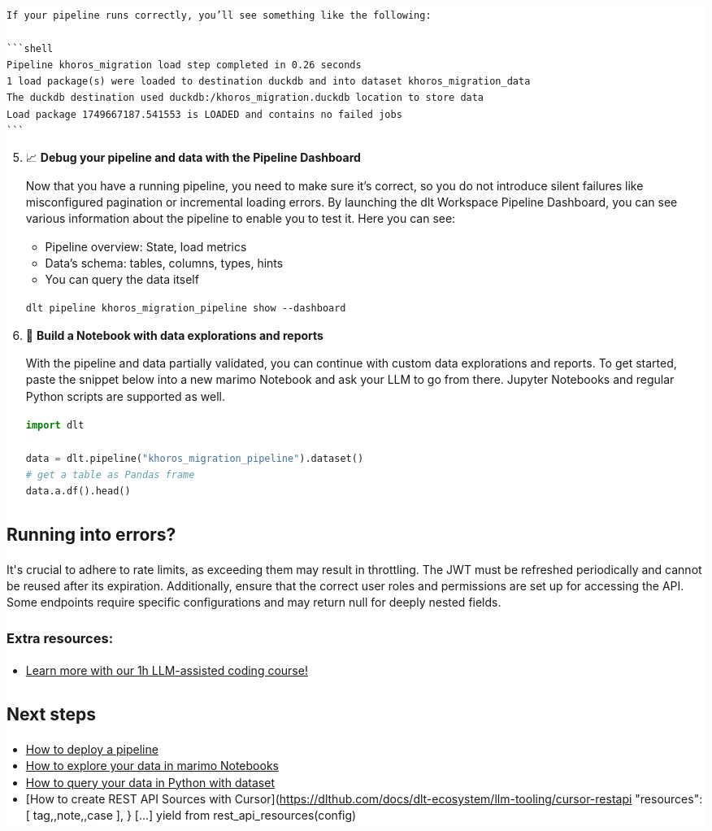     If your pipeline runs correctly, you’ll see something like the following:
    
    ```shell
    Pipeline khoros_migration load step completed in 0.26 seconds
    1 load package(s) were loaded to destination duckdb and into dataset khoros_migration_data
    The duckdb destination used duckdb:/khoros_migration.duckdb location to store data
    Load package 1749667187.541553 is LOADED and contains no failed jobs
    ```
    
5. 📈 **Debug your pipeline and data with the Pipeline Dashboard**

    Now that you have a running pipeline, you need to make sure it’s correct, so you do not introduce silent failures like misconfigured pagination or incremental loading errors. By launching the dlt Workspace Pipeline Dashboard, you can see various information about the pipeline to enable you to test it. Here you can see:
    - Pipeline overview: State, load metrics
    - Data’s schema: tables, columns, types, hints
    - You can query the data itself
    
    ```shell
    dlt pipeline khoros_migration_pipeline show --dashboard
    ```
    
6. 🐍 **Build a Notebook with data explorations and reports**

    With the pipeline and data partially validated, you can continue with custom data explorations and reports. To get started, paste the snippet below into a new marimo Notebook and ask your LLM to go from there. Jupyter Notebooks and regular Python scripts are supported as well.

    
    ```python
    import dlt

   data = dlt.pipeline("khoros_migration_pipeline").dataset()
   # get a table as Pandas frame
   data.a.df().head()
    ```

## Running into errors?

It's crucial to adhere to rate limits, as exceeding them may result in throttling. The JWT must be refreshed periodically and cannot be reused after its expiration. Additionally, ensure that the correct user roles and permissions are set up for accessing the API. Some endpoints require specific configurations and may return null for deeply nested fields.

### Extra resources:

- [Learn more with our 1h LLM-assisted coding course!](https://www.youtube.com/watch?v=GGid70rnJuM)

## Next steps

- [How to deploy a pipeline](https://dlthub.com/docs/walkthroughs/deploy-a-pipeline)
- [How to explore your data in marimo Notebooks](https://dlthub.com/docs/general-usage/dataset-access/marimo)
- [How to query your data in Python with dataset](https://dlthub.com/docs/general-usage/dataset-access/dataset)
- [How to create REST API Sources with Cursor](https://dlthub.com/docs/dlt-ecosystem/llm-tooling/cursor-restapi
"resources": [
            tag,,note,,case
            ],
    }
    [...]
    yield from rest_api_resources(config)
